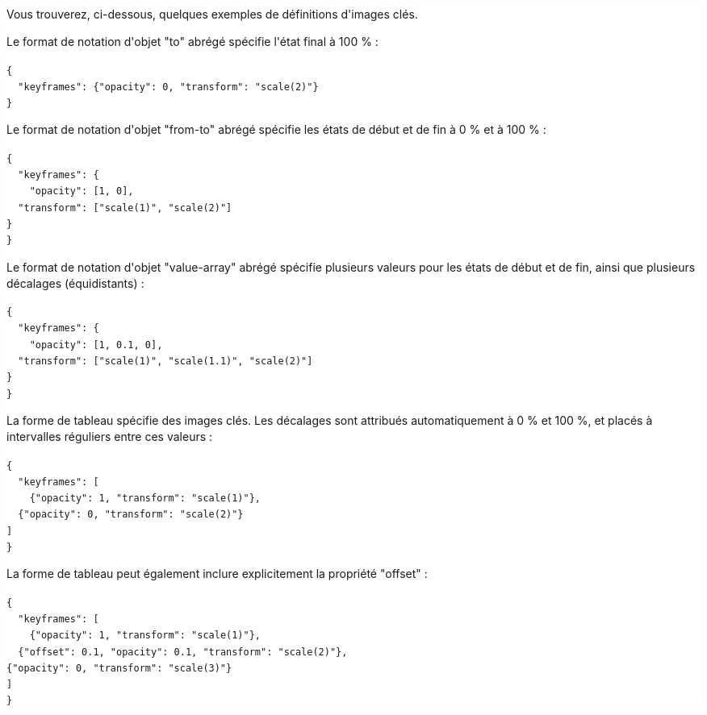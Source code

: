 Vous trouverez, ci-dessous, quelques exemples de définitions d'images clés.

Le format de notation d'objet "to" abrégé spécifie l'état final à 100 % :

```text
{
  "keyframes": {"opacity": 0, "transform": "scale(2)"}
}
```

Le format de notation d'objet "from-to" abrégé spécifie les états de début et de fin à 0 % et à 100 % :

```text
{
  "keyframes": {
    "opacity": [1, 0],
  "transform": ["scale(1)", "scale(2)"]
}
}
```

Le format de notation d'objet "value-array" abrégé spécifie plusieurs valeurs pour les états de début et de fin, ainsi que plusieurs décalages (équidistants) :

```text
{
  "keyframes": {
    "opacity": [1, 0.1, 0],
  "transform": ["scale(1)", "scale(1.1)", "scale(2)"]
}
}
```

La forme de tableau spécifie des images clés. Les décalages sont attribués automatiquement à 0 % et 100 %, et placés à intervalles réguliers entre ces valeurs :

```text
{
  "keyframes": [
    {"opacity": 1, "transform": "scale(1)"},
  {"opacity": 0, "transform": "scale(2)"}
]
}
```

La forme de tableau peut également inclure explicitement la propriété "offset" :

```text
{
  "keyframes": [
    {"opacity": 1, "transform": "scale(1)"},
  {"offset": 0.1, "opacity": 0.1, "transform": "scale(2)"},
{"opacity": 0, "transform": "scale(3)"}
]
}
```
